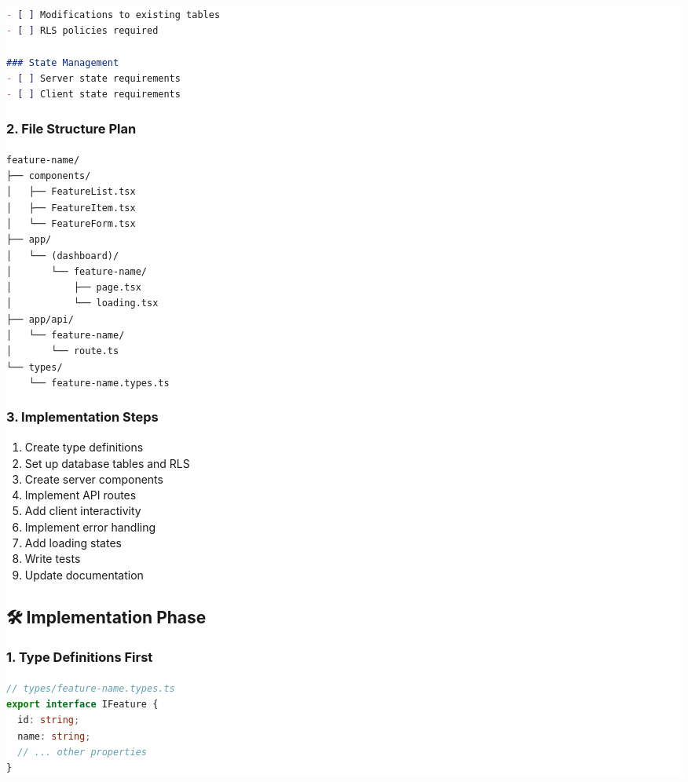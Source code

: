 ```markdown
- [ ] Modifications to existing tables
- [ ] RLS policies required

### State Management
- [ ] Server state requirements
- [ ] Client state requirements
```

### 2. File Structure Plan
```
feature-name/
├── components/
│   ├── FeatureList.tsx
│   ├── FeatureItem.tsx
│   └── FeatureForm.tsx
├── app/
│   └── (dashboard)/
│       └── feature-name/
│           ├── page.tsx
│           └── loading.tsx
├── app/api/
│   └── feature-name/
│       └── route.ts
└── types/
    └── feature-name.types.ts
```

### 3. Implementation Steps
1. Create type definitions
2. Set up database tables and RLS
3. Create server components
4. Implement API routes
5. Add client interactivity
6. Implement error handling
7. Add loading states
8. Write tests
9. Update documentation

## 🛠️ Implementation Phase

### 1. Type Definitions First
```typescript
// types/feature-name.types.ts
export interface IFeature {
  id: string;
  name: string;
  // ... other properties
}
```
